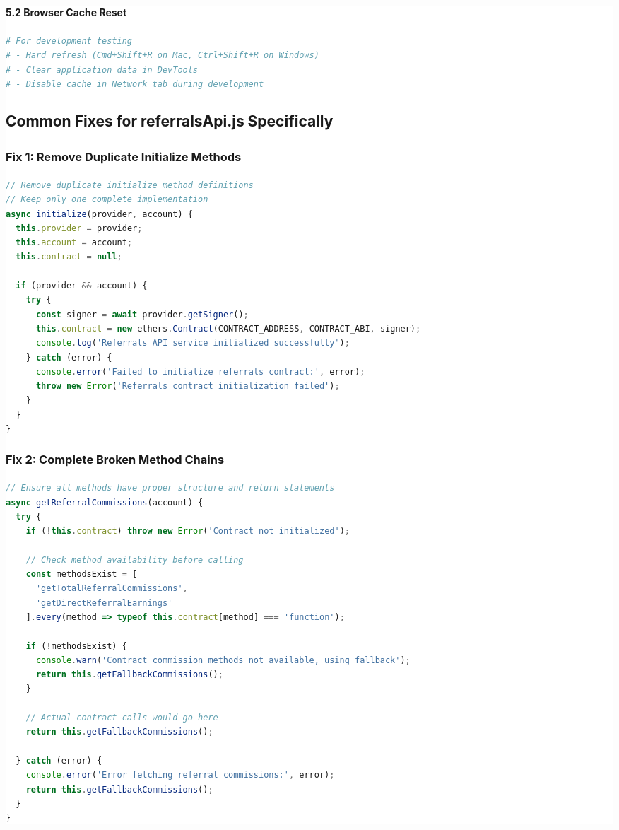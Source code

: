 ```bash
```

#### 5.2 Browser Cache Reset
```bash
# For development testing
# - Hard refresh (Cmd+Shift+R on Mac, Ctrl+Shift+R on Windows)
# - Clear application data in DevTools
# - Disable cache in Network tab during development
```

## Common Fixes for referralsApi.js Specifically

### Fix 1: Remove Duplicate Initialize Methods
```javascript
// Remove duplicate initialize method definitions
// Keep only one complete implementation
async initialize(provider, account) {
  this.provider = provider;
  this.account = account;
  this.contract = null;

  if (provider && account) {
    try {
      const signer = await provider.getSigner();
      this.contract = new ethers.Contract(CONTRACT_ADDRESS, CONTRACT_ABI, signer);
      console.log('Referrals API service initialized successfully');
    } catch (error) {
      console.error('Failed to initialize referrals contract:', error);
      throw new Error('Referrals contract initialization failed');
    }
  }
}
```

### Fix 2: Complete Broken Method Chains
```javascript
// Ensure all methods have proper structure and return statements
async getReferralCommissions(account) {
  try {
    if (!this.contract) throw new Error('Contract not initialized');
    
    // Check method availability before calling
    const methodsExist = [
      'getTotalReferralCommissions',
      'getDirectReferralEarnings'
    ].every(method => typeof this.contract[method] === 'function');

    if (!methodsExist) {
      console.warn('Contract commission methods not available, using fallback');
      return this.getFallbackCommissions();
    }

    // Actual contract calls would go here
    return this.getFallbackCommissions();

  } catch (error) {
    console.error('Error fetching referral commissions:', error);
    return this.getFallbackCommissions();
  }
}
```
